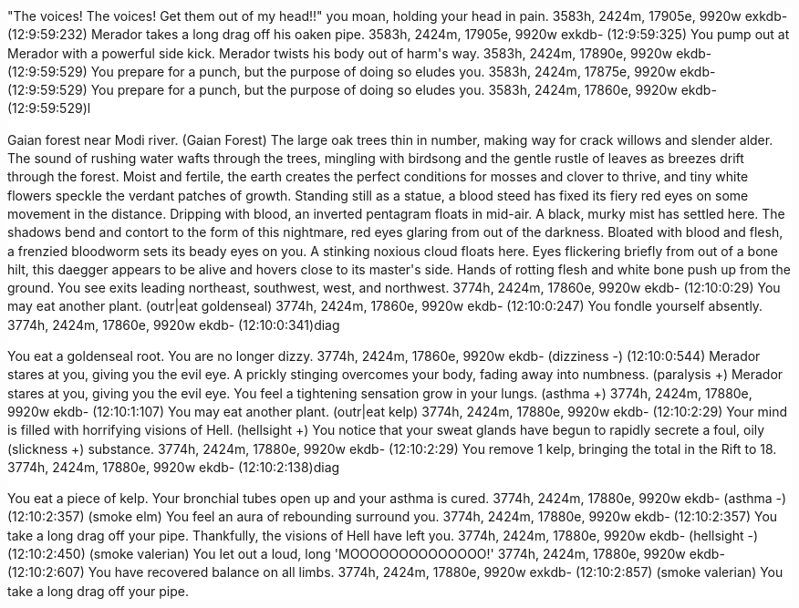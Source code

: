 "The voices! The voices! Get them out of my head!!" you moan, holding your head 
in pain.
3583h, 2424m, 17905e, 9920w exkdb-  (12:9:59:232)
Merador takes a long drag off his oaken pipe.
3583h, 2424m, 17905e, 9920w exkdb-  (12:9:59:325)
You pump out at Merador with a powerful side kick.
Merador twists his body out of harm's way.
3583h, 2424m, 17890e, 9920w ekdb-  (12:9:59:529)
You prepare for a punch, but the purpose of doing so eludes you.
3583h, 2424m, 17875e, 9920w ekdb-  (12:9:59:529)
You prepare for a punch, but the purpose of doing so eludes you.
3583h, 2424m, 17860e, 9920w ekdb-  (12:9:59:529)l

Gaian forest near Modi river. (Gaian Forest)
The large oak trees thin in number, making way for crack willows and slender 
alder. The sound of rushing water wafts through the trees, mingling with 
birdsong and the gentle rustle of leaves as breezes drift through the forest. 
Moist and fertile, the earth creates the perfect conditions for mosses and 
clover to thrive, and tiny white flowers speckle the verdant patches of growth. 
Standing still as a statue, a blood steed has fixed its fiery red eyes on some 
movement in the distance. Dripping with blood, an inverted pentagram floats in 
mid-air. A black, murky mist has settled here. The shadows bend and contort to 
the form of this nightmare, red eyes glaring from out of the darkness. Bloated 
with blood and flesh, a frenzied bloodworm sets its beady eyes on you. A 
stinking noxious cloud floats here. Eyes flickering briefly from out of a bone 
hilt, this daegger appears to be alive and hovers close to its master's side. 
Hands of rotting flesh and white bone push up from the ground.
You see exits leading northeast, southwest, west, and northwest.
3774h, 2424m, 17860e, 9920w ekdb-  (12:10:0:29)
You may eat another plant. (outr|eat goldenseal)
3774h, 2424m, 17860e, 9920w ekdb-  (12:10:0:247)
You fondle yourself absently.
3774h, 2424m, 17860e, 9920w ekdb-  (12:10:0:341)diag

You eat a goldenseal root.
You are no longer dizzy.
3774h, 2424m, 17860e, 9920w ekdb- (dizziness -)  (12:10:0:544)
Merador stares at you, giving you the evil eye.
A prickly stinging overcomes your body, fading away into numbness. (paralysis +)
Merador stares at you, giving you the evil eye.
You feel a tightening sensation grow in your lungs. (asthma +)
3774h, 2424m, 17880e, 9920w ekdb-  (12:10:1:107)
You may eat another plant. (outr|eat kelp)
3774h, 2424m, 17880e, 9920w ekdb-  (12:10:2:29)
Your mind is filled with horrifying visions of Hell. (hellsight +)
You notice that your sweat glands have begun to rapidly secrete a foul, oily  (slickness +)
substance.
3774h, 2424m, 17880e, 9920w ekdb-  (12:10:2:29)
You remove 1 kelp, bringing the total in the Rift to 18.
3774h, 2424m, 17880e, 9920w ekdb-  (12:10:2:138)diag

You eat a piece of kelp.
Your bronchial tubes open up and your asthma is cured.
3774h, 2424m, 17880e, 9920w ekdb- (asthma -)  (12:10:2:357) (smoke elm)
You feel an aura of rebounding surround you.
3774h, 2424m, 17880e, 9920w ekdb-  (12:10:2:357)
You take a long drag off your pipe.
Thankfully, the visions of Hell have left you.
3774h, 2424m, 17880e, 9920w ekdb- (hellsight -)  (12:10:2:450) (smoke valerian)
You let out a loud, long 'MOOOOOOOOOOOOOO!'
3774h, 2424m, 17880e, 9920w ekdb-  (12:10:2:607)
You have recovered balance on all limbs.
3774h, 2424m, 17880e, 9920w exkdb-  (12:10:2:857)
 (smoke valerian)
You take a long drag off your pipe.